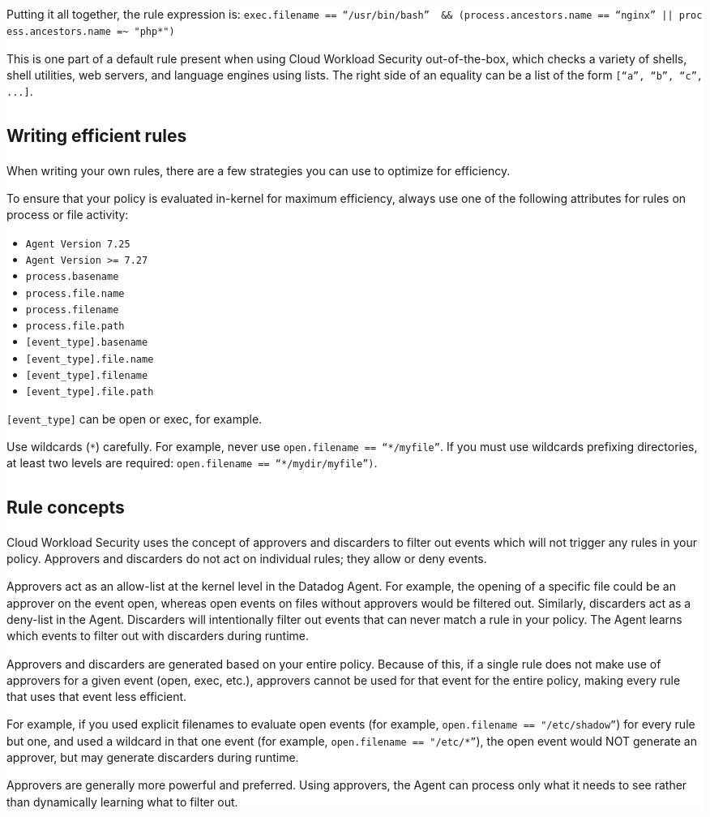Putting it all together, the rule expression is: `exec.filename == “/usr/bin/bash”  && (process.ancestors.name == “nginx” || process.ancestors.name =~ "php*")`

This is one part of a default rule present when using Cloud Workload Security out-of-the-box, which checks a variety of shells, shell utilities, web servers, and language engines using lists. The right side of an equality can be a list of the form `[“a”, “b”, “c”, ...]`.

## Writing efficient rules

When writing your own rules, there are a few strategies you can use to optimize for efficiency.

To ensure that your policy is evaluated in-kernel for maximum efficiency, always use one of the following attributes for rules on process or file activity:

- `Agent Version 7.25`
- `Agent Version >= 7.27`
- `process.basename`
- `process.file.name`
- `process.filename`
- `process.file.path`
- `[event_type].basename`
- `[event_type].file.name`
- `[event_type].filename`
- `[event_type].file.path`

`[event_type]` can be open or exec, for example.

Use wildcards (`*`) carefully. For example, never use `open.filename == “*/myfile”`. If you must use wildcards prefixing directories, at least two levels are required: `open.filename == “*/mydir/myfile”)`.

## Rule concepts

Cloud Workload Security uses the concept of approvers and discarders to filter out events which will not trigger any rules in your policy. Approvers and discarders do not act on individual rules; they allow or deny events.

Approvers act as an allow-list at the kernel level in the Datadog Agent. For example, the opening of a specific file could be an approver on the event open, whereas open events on files without approvers would be filtered out. Similarly, discarders act as a deny-list in the Agent. Discarders will intentionally filter out events that can never match a rule in your policy. The Agent learns which events to filter out with discarders during runtime.

Approvers and discarders are generated based on your entire policy. Because of this, if a single rule does not make use of approvers for a given event (open, exec, etc.), approvers cannot be used for that event for the entire policy, making every rule that uses that event less efficient.

For example, if you used explicit filenames to evaluate open events (for example, `open.filename == "/etc/shadow”`) for every rule but one, and used a wildcard in that one event (for example, `open.filename == "/etc/*”`), the open event would NOT generate an approver, but may generate discarders during runtime.

Approvers are generally more powerful and preferred. Using approvers, the Agent can process only what it needs to see rather than dynamically learning what to filter out.


[1]: /agent/guide/agent-commands/?tab=agentv6v7#restart-the-agent
[1]: /security_platform/cloud_workload_security/agent_expressions
[2]: /security_platform/default_rules
[3]: /agent/
[4]: https://app.datadoghq.com/security/configuration/rules
[5]: /security_platform/cloud_workload_security/agent_expressions/